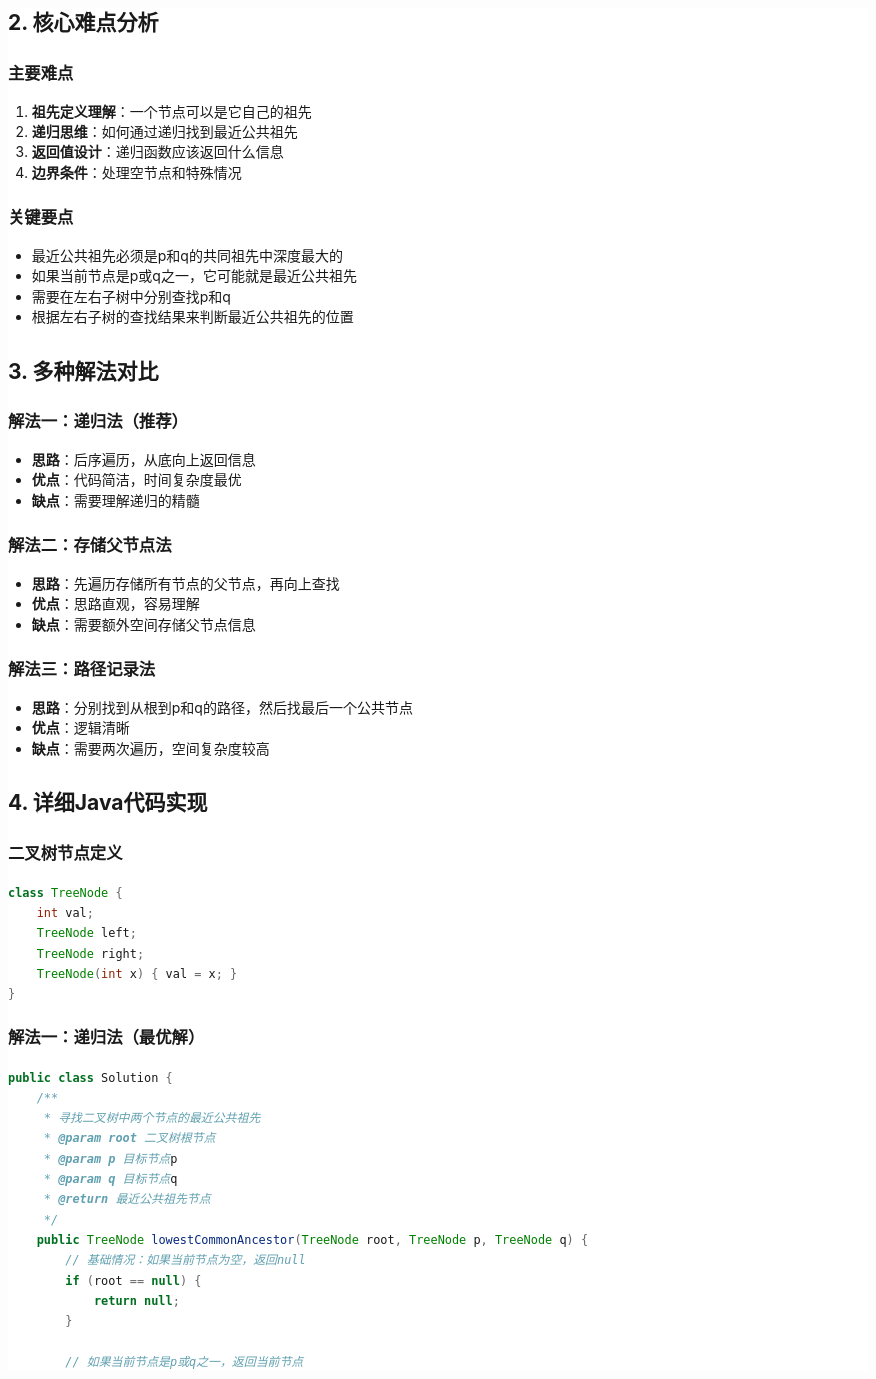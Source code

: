 ## 2. 核心难点分析

### 主要难点
1. **祖先定义理解**：一个节点可以是它自己的祖先
2. **递归思维**：如何通过递归找到最近公共祖先
3. **返回值设计**：递归函数应该返回什么信息
4. **边界条件**：处理空节点和特殊情况

### 关键要点
- 最近公共祖先必须是p和q的共同祖先中深度最大的
- 如果当前节点是p或q之一，它可能就是最近公共祖先
- 需要在左右子树中分别查找p和q
- 根据左右子树的查找结果来判断最近公共祖先的位置

## 3. 多种解法对比

### 解法一：递归法（推荐）
- **思路**：后序遍历，从底向上返回信息
- **优点**：代码简洁，时间复杂度最优
- **缺点**：需要理解递归的精髓

### 解法二：存储父节点法
- **思路**：先遍历存储所有节点的父节点，再向上查找
- **优点**：思路直观，容易理解
- **缺点**：需要额外空间存储父节点信息

### 解法三：路径记录法
- **思路**：分别找到从根到p和q的路径，然后找最后一个公共节点
- **优点**：逻辑清晰
- **缺点**：需要两次遍历，空间复杂度较高

## 4. 详细Java代码实现

### 二叉树节点定义
```java
class TreeNode {
    int val;
    TreeNode left;
    TreeNode right;
    TreeNode(int x) { val = x; }
}
```

### 解法一：递归法（最优解）
```java
public class Solution {
    /**
     * 寻找二叉树中两个节点的最近公共祖先
     * @param root 二叉树根节点
     * @param p 目标节点p
     * @param q 目标节点q
     * @return 最近公共祖先节点
     */
    public TreeNode lowestCommonAncestor(TreeNode root, TreeNode p, TreeNode q) {
        // 基础情况：如果当前节点为空，返回null
        if (root == null) {
            return null;
        }
        
        // 如果当前节点是p或q之一，返回当前节点
```